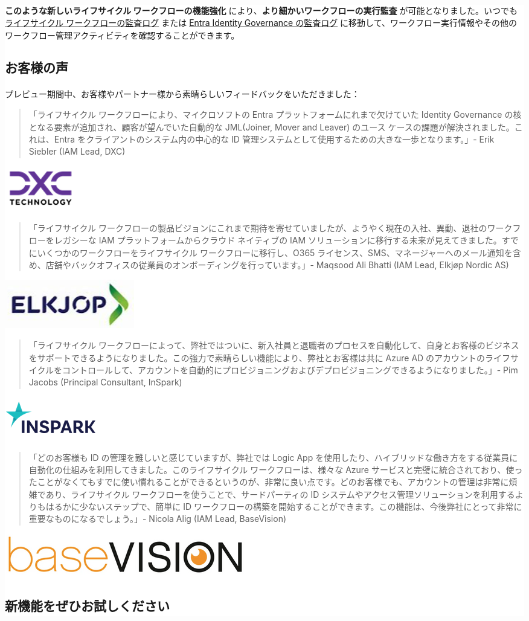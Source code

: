 **このような新しいライフサイクル ワークフローの機能強化** により、**より細かいワークフローの実行監査** が可能となりました。いつでも [ライフサイクル ワークフローの監査ログ](https://entra.microsoft.com/#view/Microsoft_AAD_LifecycleManagement/CommonMenuBlade/~/auditlogs) または [Entra Identity Governance の監査ログ](https://entra.microsoft.com/#view/Microsoft_AAD_ERM/DashboardBlade/~/Audit%20logs) に移動して、ワークフロー実行情報やその他のワークフロー管理アクティビティを確認することができます。

## お客様の声

プレビュー期間中、お客様やパートナー様から素晴らしいフィードバックをいただきました：

> 「ライフサイクル ワークフローにより、マイクロソフトの Entra プラットフォームにれまで欠けていた Identity Governance の核となる要素が追加され、顧客が望んでいた自動的な JML(Joiner, Mover and Leaver) のユース ケースの課題が解決されました。これは、Entra をクライアントのシステム内の中心的な ID 管理システムとして使用するための大きな一歩となります。」- Erik Siebler (IAM Lead, DXC) 

![](./lifecycle-workflows-ga/lifecycle-workflows-ga8.png)

> 「ライフサイクル ワークフローの製品ビジョンにこれまで期待を寄せていましたが、ようやく現在の入社、異動、退社のワークフローをレガシーな IAM プラットフォームからクラウド ネイティブの IAM ソリューションに移行する未来が見えてきました。すでにいくつかのワークフローをライフサイクル ワークフローに移行し、O365 ライセンス、SMS、マネージャーへのメール通知を含め、店舗やバックオフィスの従業員のオンボーディングを行っています。」- Maqsood Ali Bhatti (IAM Lead, Elkjøp Nordic AS)

![](./lifecycle-workflows-ga/lifecycle-workflows-ga9.png)

> 「ライフサイクル ワークフローによって、弊社ではついに、新入社員と退職者のプロセスを自動化して、自身とお客様のビジネスをサポートできるようになりました。この強力で素晴らしい機能により、弊社とお客様は共に Azure AD のアカウントのライフサイクルをコントロールして、アカウントを自動的にプロビジョニングおよびデプロビジョニングできるようになりました。」- Pim Jacobs (Principal Consultant, InSpark)

![](./lifecycle-workflows-ga/lifecycle-workflows-ga10.png)

> 「どのお客様も ID の管理を難しいと感じていますが、弊社では Logic App を使用したり、ハイブリッドな働き方をする従業員に自動化の仕組みを利用してきました。このライフサイクル ワークフローは、様々な Azure サービスと完璧に統合されており、使ったことがなくてもすでに使い慣れることができるというのが、非常に良い点です。どのお客様でも、アカウントの管理は非常に煩雑であり、ライフサイクル ワークフローを使うことで、サードパーティの ID システムやアクセス管理ソリューションを利用するよりもはるかに少ないステップで、簡単に ID ワークフローの構築を開始することができます。この機能は、今後弊社にとって非常に重要なものになるでしょう。」- Nicola Alig (IAM Lead, BaseVision) 

![](./lifecycle-workflows-ga/lifecycle-workflows-ga11.png)

## 新機能をぜひお試しください
